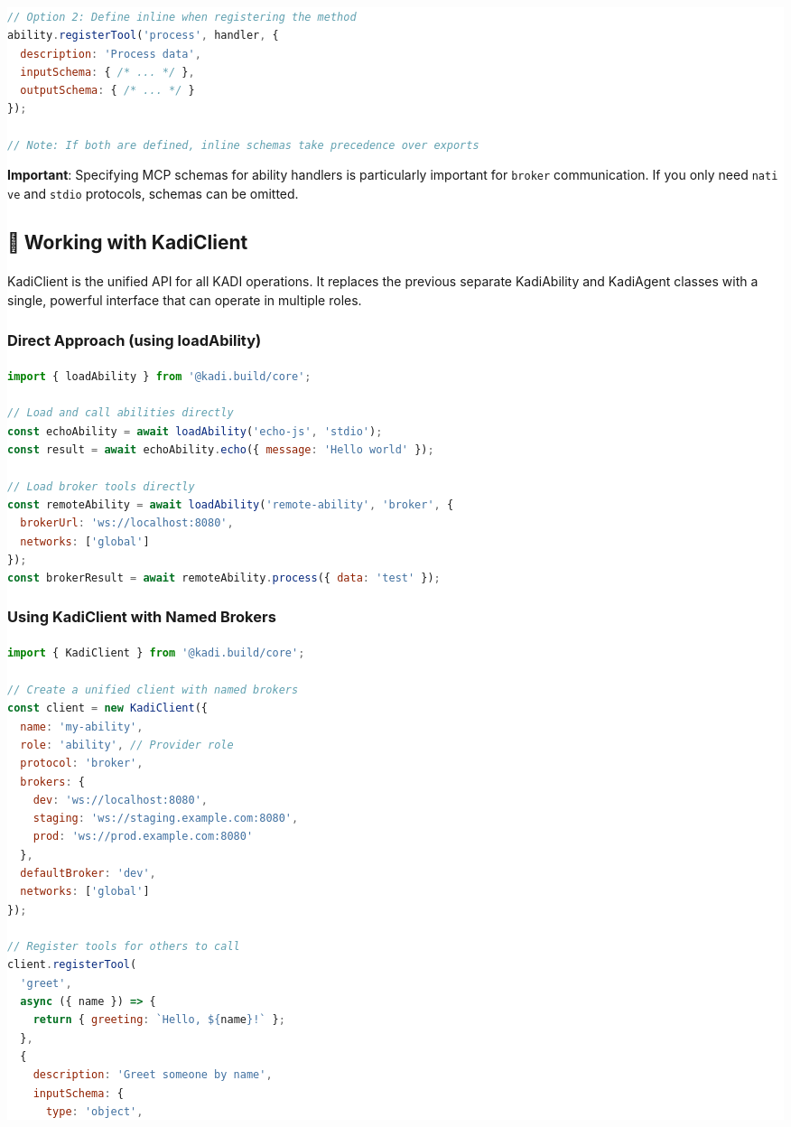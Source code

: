 ```javascript
// Option 2: Define inline when registering the method
ability.registerTool('process', handler, {
  description: 'Process data',
  inputSchema: { /* ... */ },
  outputSchema: { /* ... */ }
});

// Note: If both are defined, inline schemas take precedence over exports
```

**Important**: Specifying MCP schemas for ability handlers is particularly important for `broker` communication. If you only need `native` and `stdio` protocols, schemas can be omitted.

## 🤖 Working with KadiClient

KadiClient is the unified API for all KADI operations. It replaces the previous separate KadiAbility and KadiAgent classes with a single, powerful interface that can operate in multiple roles.

### Direct Approach (using loadAbility)

```javascript
import { loadAbility } from '@kadi.build/core';

// Load and call abilities directly
const echoAbility = await loadAbility('echo-js', 'stdio');
const result = await echoAbility.echo({ message: 'Hello world' });

// Load broker tools directly
const remoteAbility = await loadAbility('remote-ability', 'broker', {
  brokerUrl: 'ws://localhost:8080',
  networks: ['global']
});
const brokerResult = await remoteAbility.process({ data: 'test' });
```

### Using KadiClient with Named Brokers

```javascript
import { KadiClient } from '@kadi.build/core';

// Create a unified client with named brokers
const client = new KadiClient({
  name: 'my-ability',
  role: 'ability', // Provider role
  protocol: 'broker',
  brokers: {
    dev: 'ws://localhost:8080',
    staging: 'ws://staging.example.com:8080',
    prod: 'ws://prod.example.com:8080'
  },
  defaultBroker: 'dev',
  networks: ['global']
});

// Register tools for others to call
client.registerTool(
  'greet',
  async ({ name }) => {
    return { greeting: `Hello, ${name}!` };
  },
  {
    description: 'Greet someone by name',
    inputSchema: {
      type: 'object',
```